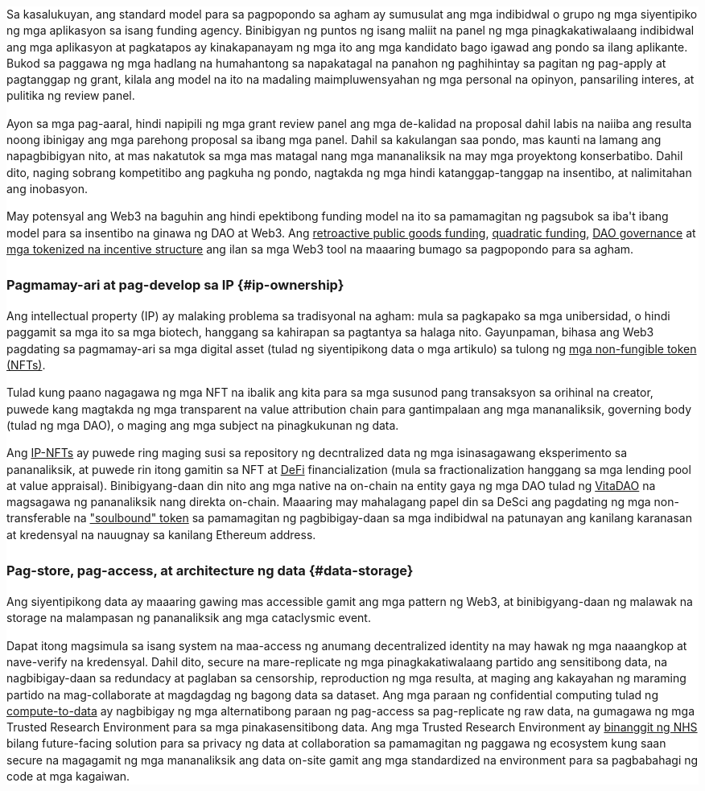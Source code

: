 Sa kasalukuyan, ang standard model para sa pagpopondo sa agham ay sumusulat ang mga indibidwal o grupo ng mga siyentipiko ng mga aplikasyon sa isang funding agency. Binibigyan ng puntos ng isang maliit na panel ng mga pinagkakatiwalaang indibidwal ang mga aplikasyon at pagkatapos ay kinakapanayam ng mga ito ang mga kandidato bago igawad ang pondo sa ilang aplikante. Bukod sa paggawa ng mga hadlang na humahantong sa napakatagal na panahon ng paghihintay sa pagitan ng pag-apply at pagtanggap ng grant, kilala ang model na ito na madaling maimpluwensyahan ng mga personal na opinyon, pansariling interes, at pulitika ng review panel.

Ayon sa mga pag-aaral, hindi napipili ng mga grant review panel ang mga de-kalidad na proposal dahil labis na naiiba ang resulta noong ibinigay ang mga parehong proposal sa ibang mga panel. Dahil sa kakulangan saa pondo, mas kaunti na lamang ang napagbibigyan nito, at mas nakatutok sa mga mas matagal nang mga mananaliksik na may mga proyektong konserbatibo. Dahil dito, naging sobrang kompetitibo ang pagkuha ng pondo, nagtakda ng mga hindi katanggap-tanggap na insentibo, at nalimitahan ang inobasyon.

May potensyal ang Web3 na baguhin ang hindi epektibong funding model na ito sa pamamagitan ng pagsubok sa iba't ibang model para sa insentibo na ginawa ng DAO at Web3. Ang [retroactive public goods funding](https://medium.com/ethereum-optimism/retroactive-public-goods-funding-33c9b7d00f0c), [quadratic funding](https://papers.ssrn.com/sol3/papers.cfm?abstract_id=2003531), [DAO governance](https://www.antler.co/blog/daos-and-web3-governance-the-promise-implications-and-challenges-ahead) at [mga tokenized na incentive structure](https://cdixon.org/2017/05/27/crypto-tokens-a-breakthrough-in-open-network-design) ang ilan sa mga Web3 tool na maaaring bumago sa pagpopondo para sa agham.

### Pagmamay-ari at pag-develop sa IP {#ip-ownership}

Ang intellectual property (IP) ay malaking problema sa tradisyonal na agham: mula sa pagkapako sa mga unibersidad, o hindi paggamit sa mga ito sa mga biotech, hanggang sa kahirapan sa pagtantya sa halaga nito. Gayunpaman, bihasa ang Web3 pagdating sa pagmamay-ari sa mga digital asset (tulad ng siyentipikong data o mga artikulo) sa tulong ng [mga non-fungible token (NFTs)](/nft/).

Tulad kung paano nagagawa ng mga NFT na ibalik ang kita para sa mga susunod pang transaksyon sa orihinal na creator, puwede kang magtakda ng mga transparent na value attribution chain para gantimpalaan ang mga mananaliksik, governing body (tulad ng mga DAO), o maging ang mga subject na pinagkukunan ng data.

Ang [IP-NFTs](https://medium.com/molecule-blog/ip-nfts-for-researchers-a-new-biomedical-funding-paradigm-91312d8d92e6) ay puwede ring maging susi sa repository ng decntralized data ng mga isinasagawang eksperimento sa pananaliksik, at puwede rin itong gamitin sa NFT at [DeFi](/defi/) financialization (mula sa fractionalization hanggang sa mga lending pool at value appraisal). Binibigyang-daan din nito ang mga native na on-chain na entity gaya ng mga DAO tulad ng [VitaDAO](https://www.vitadao.com/) na magsagawa ng pananaliksik nang direkta on-chain. Maaaring may mahalagang papel din sa DeSci ang pagdating ng mga non-transferable na ["soulbound" token](https://vitalik.eth.limo/general/2022/01/26/soulbound.html) sa pamamagitan ng pagbibigay-daan sa mga indibidwal na patunayan ang kanilang karanasan at kredensyal na nauugnay sa kanilang Ethereum address.

### Pag-store, pag-access, at architecture ng data {#data-storage}

Ang siyentipikong data ay maaaring gawing mas accessible gamit ang mga pattern ng Web3, at binibigyang-daan ng malawak na storage na malampasan ng pananaliksik ang mga cataclysmic event.

Dapat itong magsimula sa isang system na maa-access ng anumang decentralized identity na may hawak ng mga naaangkop at nave-verify na kredensyal. Dahil dito, secure na mare-replicate ng mga pinagkakatiwalaang partido ang sensitibong data, na nagbibigay-daan sa redundacy at paglaban sa censorship, reproduction ng mga resulta, at maging ang kakayahan ng maraming partido na mag-collaborate at magdagdag ng bagong data sa dataset. Ang mga paraan ng confidential computing tulad ng [compute-to-data](https://7wdata.be/predictive-analytics/compute-to-data-using-blockchain-to-decentralize-data-science-and-ai-with-the-ocean-protocol) ay nagbibigay ng mga alternatibong paraan ng pag-access sa pag-replicate ng raw data, na gumagawa ng mga Trusted Research Environment para sa mga pinakasensitibong data. Ang mga Trusted Research Environment ay [binanggit ng NHS](https://medium.com/weavechain/whats-in-store-for-the-future-of-healthcare-data-b6398745fbbb) bilang future-facing solution para sa privacy ng data at collaboration sa pamamagitan ng paggawa ng ecosystem kung saan secure na magagamit ng mga mananaliksik ang data on-site gamit ang mga standardized na environment para sa pagbabahagi ng code at mga kagaiwan.
